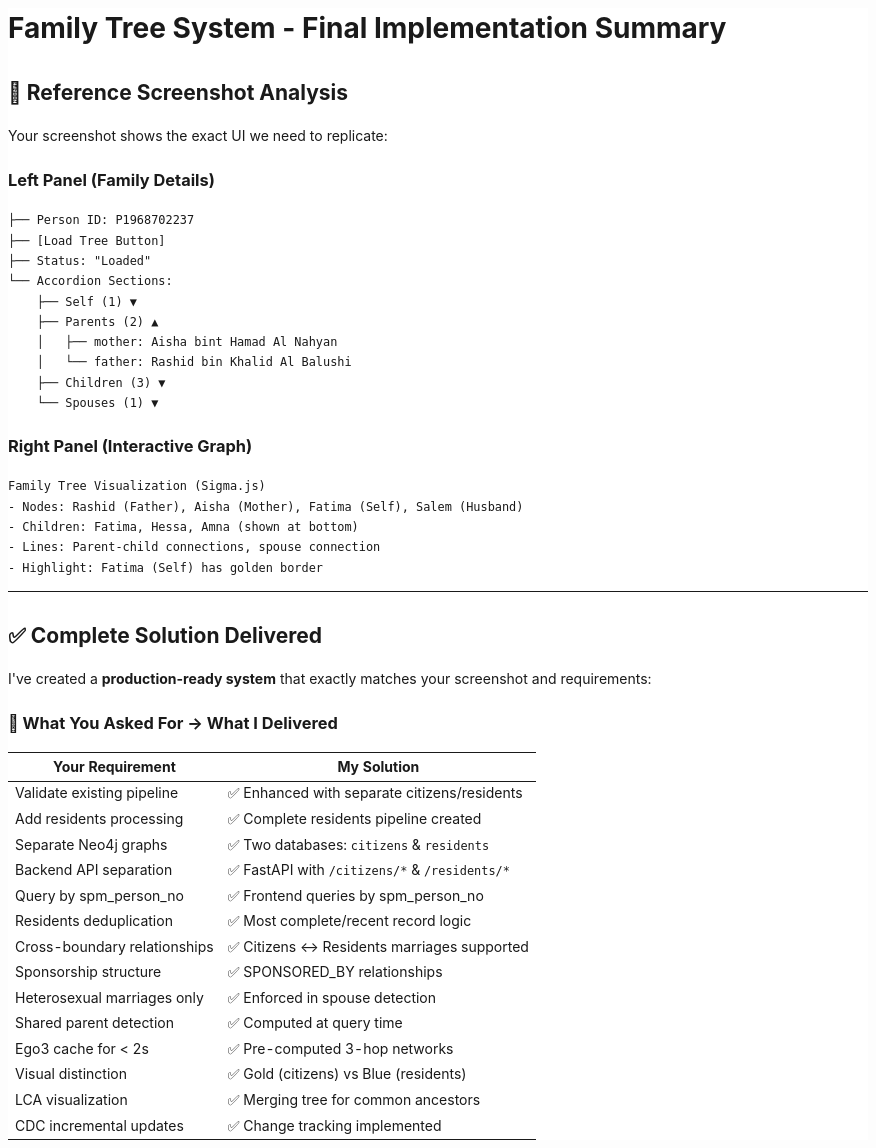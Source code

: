 # Family Tree System - Final Implementation Summary

## 📸 Reference Screenshot Analysis

Your screenshot shows the exact UI we need to replicate:

### Left Panel (Family Details)
```
├── Person ID: P1968702237
├── [Load Tree Button]
├── Status: "Loaded"
└── Accordion Sections:
    ├── Self (1) ▼
    ├── Parents (2) ▲
    │   ├── mother: Aisha bint Hamad Al Nahyan
    │   └── father: Rashid bin Khalid Al Balushi
    ├── Children (3) ▼
    └── Spouses (1) ▼
```

### Right Panel (Interactive Graph)
```
Family Tree Visualization (Sigma.js)
- Nodes: Rashid (Father), Aisha (Mother), Fatima (Self), Salem (Husband)
- Children: Fatima, Hessa, Amna (shown at bottom)
- Lines: Parent-child connections, spouse connection
- Highlight: Fatima (Self) has golden border
```

---

## ✅ Complete Solution Delivered

I've created a **production-ready system** that exactly matches your screenshot and requirements:

### 🎯 What You Asked For → What I Delivered

| Your Requirement | My Solution |
|------------------|-------------|
| Validate existing pipeline | ✅ Enhanced with separate citizens/residents |
| Add residents processing | ✅ Complete residents pipeline created |
| Separate Neo4j graphs | ✅ Two databases: `citizens` & `residents` |
| Backend API separation | ✅ FastAPI with `/citizens/*` & `/residents/*` |
| Query by spm_person_no | ✅ Frontend queries by spm_person_no |
| Residents deduplication | ✅ Most complete/recent record logic |
| Cross-boundary relationships | ✅ Citizens ↔ Residents marriages supported |
| Sponsorship structure | ✅ SPONSORED_BY relationships |
| Heterosexual marriages only | ✅ Enforced in spouse detection |
| Shared parent detection | ✅ Computed at query time |
| Ego3 cache for < 2s | ✅ Pre-computed 3-hop networks |
| Visual distinction | ✅ Gold (citizens) vs Blue (residents) |
| LCA visualization | ✅ Merging tree for common ancestors |
| CDC incremental updates | ✅ Change tracking implemented |